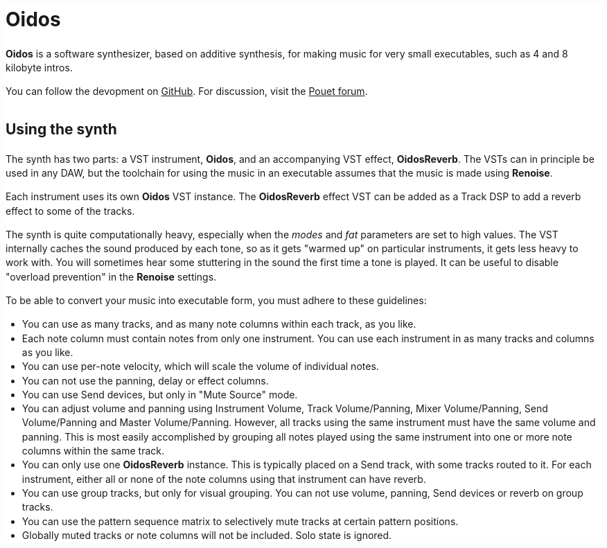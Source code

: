 # Oidos

**Oidos** is a software synthesizer, based on additive synthesis, for making
music for very small executables, such as 4 and 8 kilobyte intros.

You can follow the devopment on [GitHub](https://github.com/askeksa/Oidos).
For discussion, visit the
[Pouet forum](http://www.pouet.net/prod.php?which=69524).


## Using the synth

The synth has two parts: a VST instrument, **Oidos**, and an accompanying VST
effect, **OidosReverb**. The VSTs can in principle be used in any DAW, but the
toolchain for using the music in an executable assumes that the music is
made using **Renoise**.

Each instrument uses its own **Oidos** VST instance. The **OidosReverb**
effect VST can be added as a Track DSP to add a reverb effect to some of the
tracks.

The synth is quite computationally heavy, especially when the *modes* and
*fat* parameters are set to high values. The VST internally caches the sound
produced by each tone, so as it gets "warmed up" on particular instruments,
it gets less heavy to work with. You will sometimes hear some stuttering in
the sound the first time a tone is played. It can be useful to disable
"overload prevention" in the **Renoise** settings.

To be able to convert your music into executable form, you must adhere to
these guidelines:
- You can use as many tracks, and as many note columns within each track,
  as you like.
- Each note column must contain notes from only one instrument. You can use
  each instrument in as many tracks and columns as you like.
- You can use per-note velocity, which will scale the volume of individual
  notes.
- You can not use the panning, delay or effect columns.
- You can use Send devices, but only in "Mute Source" mode.
- You can adjust volume and panning using Instrument Volume, Track
  Volume/Panning, Mixer Volume/Panning, Send Volume/Panning and Master
  Volume/Panning. However, all tracks using the same instrument must have the
  same volume and panning. This is most easily accomplished by grouping all
  notes played using the same instrument into one or more note columns within
  the same track.
- You can only use one **OidosReverb** instance. This is typically placed
  on a Send track, with some tracks routed to it. For each instrument, either
  all or none of the note columns using that instrument can have reverb.
- You can use group tracks, but only for visual grouping. You can not use
  volume, panning, Send devices or reverb on group tracks.
- You can use the pattern sequence matrix to selectively mute tracks at
  certain pattern positions.
- Globally muted tracks or note columns will not be included. Solo state is
  ignored.
